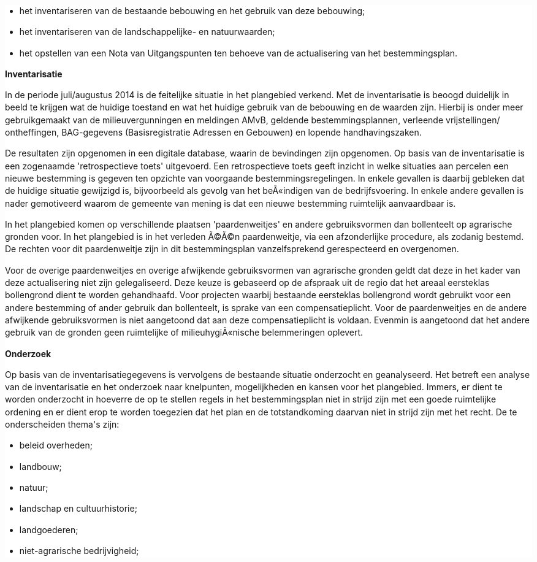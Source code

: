 * het inventariseren van de bestaande bebouwing en het gebruik van deze bebouwing;

* het inventariseren van de landschappelijke\- en natuurwaarden;

* het opstellen van een Nota van Uitgangspunten ten behoeve van de actualisering van het bestemmingsplan.

**Inventarisatie**

In de periode juli/augustus 2014 is de feitelijke situatie in het plangebied verkend. Met de inventarisatie is beoogd duidelijk in beeld te krijgen wat de huidige toestand en wat het huidige gebruik van de bebouwing en de waarden zijn. Hierbij is onder meer gebruikgemaakt van de milieuvergunningen en meldingen AMvB, geldende bestemmingsplannen, verleende vrijstellingen/ ontheffingen, BAG\-gegevens (Basisregistratie Adressen en Gebouwen) en lopende handhavingszaken.

De resultaten zijn opgenomen in een digitale database, waarin de bevindingen zijn opgenomen. Op basis van de inventarisatie is een zogenaamde 'retrospectieve toets' uitgevoerd. Een retrospectieve toets geeft inzicht in welke situaties aan percelen een nieuwe bestemming is gegeven ten opzichte van voorgaande bestemmingsregelingen. In enkele gevallen is daarbij gebleken dat de huidige situatie gewijzigd is, bijvoorbeeld als gevolg van het beÃ«indigen van de bedrijfsvoering. In enkele andere gevallen is nader gemotiveerd waarom de gemeente van mening is dat een nieuwe bestemming ruimtelijk aanvaardbaar is.

In het plangebied komen op verschillende plaatsen 'paardenweitjes' en andere gebruiksvormen dan bollenteelt op agrarische gronden voor. In het plangebied is in het verleden Ã©Ã©n paardenweitje, via een afzonderlijke procedure, als zodanig bestemd. De rechten voor dit paardenweitje zijn in dit bestemmingsplan vanzelfsprekend gerespecteerd en overgenomen.

Voor de overige paardenweitjes en overige afwijkende gebruiksvormen van agrarische gronden geldt dat deze in het kader van deze actualisering niet zijn gelegaliseerd. Deze keuze is gebaseerd op de afspraak uit de regio dat het areaal eersteklas bollengrond dient te worden gehandhaafd. Voor projecten waarbij bestaande eersteklas bollengrond wordt gebruikt voor een andere bestemming of ander gebruik dan bollenteelt, is sprake van een compensatieplicht. Voor de paardenweitjes en de andere afwijkende gebruiksvormen is niet aangetoond dat aan deze compensatieplicht is voldaan. Evenmin is aangetoond dat het andere gebruik van de gronden geen ruimtelijke of milieuhygiÃ«nische belemmeringen oplevert.

**Onderzoek**

Op basis van de inventarisatiegegevens is vervolgens de bestaande situatie onderzocht en geanalyseerd. Het betreft een analyse van de inventarisatie en het onderzoek naar knelpunten, mogelijkheden en kansen voor het plangebied. Immers, er dient te worden onderzocht in hoeverre de op te stellen regels in het bestemmingsplan niet in strijd zijn met een goede ruimtelijke ordening en er dient erop te worden toegezien dat het plan en de totstandkoming daarvan niet in strijd zijn met het recht. De te onderscheiden thema's zijn:

* beleid overheden;

* landbouw;

* natuur;

* landschap en cultuurhistorie;

* landgoederen;

* niet\-agrarische bedrijvigheid;
